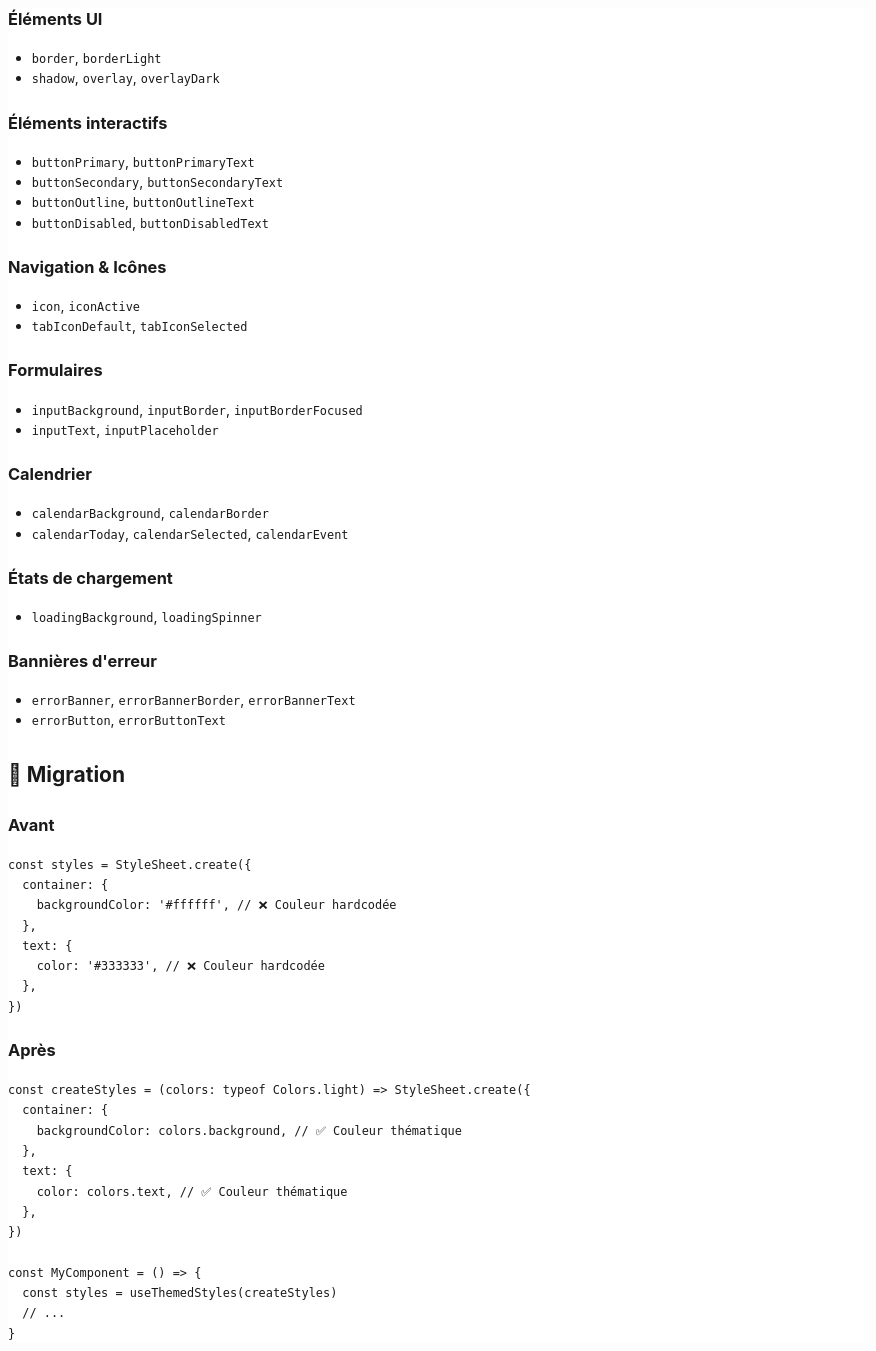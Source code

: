 ### Éléments UI
- `border`, `borderLight`
- `shadow`, `overlay`, `overlayDark`

### Éléments interactifs
- `buttonPrimary`, `buttonPrimaryText`
- `buttonSecondary`, `buttonSecondaryText`
- `buttonOutline`, `buttonOutlineText`
- `buttonDisabled`, `buttonDisabledText`

### Navigation & Icônes
- `icon`, `iconActive`
- `tabIconDefault`, `tabIconSelected`

### Formulaires
- `inputBackground`, `inputBorder`, `inputBorderFocused`
- `inputText`, `inputPlaceholder`

### Calendrier
- `calendarBackground`, `calendarBorder`
- `calendarToday`, `calendarSelected`, `calendarEvent`

### États de chargement
- `loadingBackground`, `loadingSpinner`

### Bannières d'erreur
- `errorBanner`, `errorBannerBorder`, `errorBannerText`
- `errorButton`, `errorButtonText`

## 🔄 Migration

### Avant
```tsx
const styles = StyleSheet.create({
  container: {
    backgroundColor: '#ffffff', // ❌ Couleur hardcodée
  },
  text: {
    color: '#333333', // ❌ Couleur hardcodée
  },
})
```

### Après
```tsx
const createStyles = (colors: typeof Colors.light) => StyleSheet.create({
  container: {
    backgroundColor: colors.background, // ✅ Couleur thématique
  },
  text: {
    color: colors.text, // ✅ Couleur thématique
  },
})

const MyComponent = () => {
  const styles = useThemedStyles(createStyles)
  // ...
}
```
